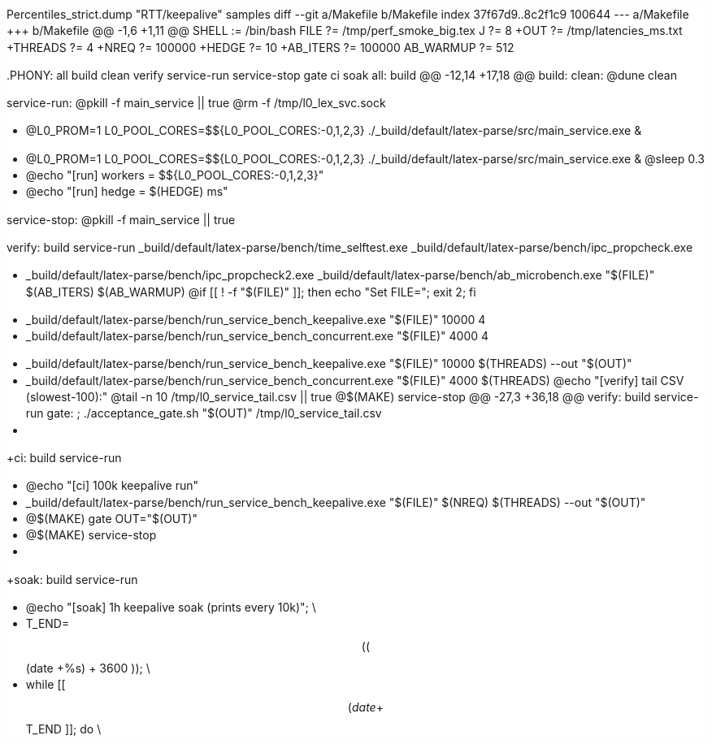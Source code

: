    Percentiles_strict.dump "RTT/keepalive" samples
diff --git a/Makefile b/Makefile
index 37f67d9..8c2f1c9 100644
--- a/Makefile
+++ b/Makefile
@@ -1,6 +1,11 @@
 SHELL := /bin/bash
 FILE ?= /tmp/perf_smoke_big.tex
 J ?= 8
+OUT ?= /tmp/latencies_ms.txt
+THREADS ?= 4
+NREQ ?= 100000
+HEDGE ?= 10
+AB_ITERS ?= 100000
 AB_WARMUP ?= 512
 
 .PHONY: all build clean verify service-run service-stop gate ci soak
 all: build
@@ -12,14 +17,18 @@ build:
 clean:
 	@dune clean
 
 service-run:
 	@pkill -f main_service || true
 	@rm -f /tmp/l0_lex_svc.sock
-	@L0_PROM=1 L0_POOL_CORES=$${L0_POOL_CORES:-0,1,2,3} ./_build/default/latex-parse/src/main_service.exe &
+	@L0_PROM=1 L0_POOL_CORES=$${L0_POOL_CORES:-0,1,2,3} ./_build/default/latex-parse/src/main_service.exe &
 	@sleep 0.3
+	@echo "[run] workers = $${L0_POOL_CORES:-0,1,2,3}"
+	@echo "[run] hedge   = $(HEDGE) ms"
 
 service-stop:
 	@pkill -f main_service || true
 
 verify: build service-run
 	_build/default/latex-parse/bench/time_selftest.exe
 	_build/default/latex-parse/bench/ipc_propcheck.exe
+	_build/default/latex-parse/bench/ipc_propcheck2.exe
 	_build/default/latex-parse/bench/ab_microbench.exe "$(FILE)" $(AB_ITERS) $(AB_WARMUP)
 	@if [[ ! -f "$(FILE)" ]]; then echo "Set FILE=<path to perf_smoke_big.tex>"; exit 2; fi
-	_build/default/latex-parse/bench/run_service_bench_keepalive.exe "$(FILE)" 10000 4
-	_build/default/latex-parse/bench/run_service_bench_concurrent.exe "$(FILE)" 4000 4
+	_build/default/latex-parse/bench/run_service_bench_keepalive.exe "$(FILE)" 10000 $(THREADS) --out "$(OUT)"
+	_build/default/latex-parse/bench/run_service_bench_concurrent.exe "$(FILE)" 4000 $(THREADS)
 	@echo "[verify] tail CSV (slowest-100):"
 	@tail -n 10 /tmp/l0_service_tail.csv || true
 	@$(MAKE) service-stop
@@ -27,3 +36,18 @@ verify: build service-run
 gate: ; ./acceptance_gate.sh "$(OUT)" /tmp/l0_service_tail.csv
+
+ci: build service-run
+	@echo "[ci] 100k keepalive run"
+	_build/default/latex-parse/bench/run_service_bench_keepalive.exe "$(FILE)" $(NREQ) $(THREADS) --out "$(OUT)"
+	@$(MAKE) gate OUT="$(OUT)"
+	@$(MAKE) service-stop
+
+soak: build service-run
+	@echo "[soak] 1h keepalive soak (prints every 10k)"; \
+	T_END=$$(( $$(date +%s) + 3600 )); \
+	while [[ $$(date +%s) -lt $$T_END ]]; do \